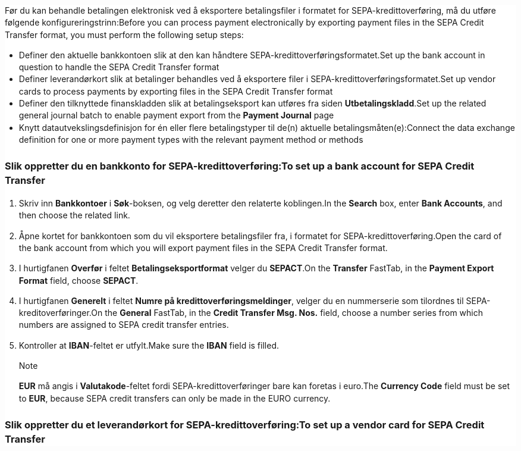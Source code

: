 <span data-ttu-id="b4fb3-121">Før du kan behandle betalingen elektronisk ved å eksportere betalingsfiler i formatet for SEPA-kredittoverføring, må du utføre følgende konfigureringstrinn:</span><span class="sxs-lookup"><span data-stu-id="b4fb3-121">Before you can process payment electronically by exporting payment files in the SEPA Credit Transfer format, you must perform the following setup steps:</span></span>  

* <span data-ttu-id="b4fb3-122">Definer den aktuelle bankkontoen slik at den kan håndtere SEPA-kredittoverføringsformatet.</span><span class="sxs-lookup"><span data-stu-id="b4fb3-122">Set up the bank account in question to handle the SEPA Credit Transfer format</span></span>  
* <span data-ttu-id="b4fb3-123">Definer leverandørkort slik at betalinger behandles ved å eksportere filer i SEPA-kredittoverføringsformatet.</span><span class="sxs-lookup"><span data-stu-id="b4fb3-123">Set up vendor cards to process payments by exporting files in the SEPA Credit Transfer format</span></span>  
* <span data-ttu-id="b4fb3-124">Definer den tilknyttede finanskladden slik at betalingseksport kan utføres fra siden **Utbetalingskladd**.</span><span class="sxs-lookup"><span data-stu-id="b4fb3-124">Set up the related general journal batch to enable payment export from the **Payment Journal** page</span></span>  
* <span data-ttu-id="b4fb3-125">Knytt datautvekslingsdefinisjon for én eller flere betalingstyper til de(n) aktuelle betalingsmåten(e):</span><span class="sxs-lookup"><span data-stu-id="b4fb3-125">Connect the data exchange definition for one or more payment types with the relevant payment method or methods</span></span>  

### <a name="to-set-up-a-bank-account-for-sepa-credit-transfer"></a><span data-ttu-id="b4fb3-126">Slik oppretter du en bankkonto for SEPA-kredittoverføring:</span><span class="sxs-lookup"><span data-stu-id="b4fb3-126">To set up a bank account for SEPA Credit Transfer</span></span>

1. <span data-ttu-id="b4fb3-127">Skriv inn **Bankkontoer** i **Søk**-boksen, og velg deretter den relaterte koblingen.</span><span class="sxs-lookup"><span data-stu-id="b4fb3-127">In the **Search** box, enter **Bank Accounts**, and then choose the related link.</span></span>  
2. <span data-ttu-id="b4fb3-128">Åpne kortet for bankkontoen som du vil eksportere betalingsfiler fra, i formatet for SEPA-kredittoverføring.</span><span class="sxs-lookup"><span data-stu-id="b4fb3-128">Open the card of the bank account from which you will export payment files in the SEPA Credit Transfer format.</span></span>  
3. <span data-ttu-id="b4fb3-129">I hurtigfanen **Overfør** i feltet **Betalingseksportformat** velger du **SEPACT**.</span><span class="sxs-lookup"><span data-stu-id="b4fb3-129">On the **Transfer** FastTab, in the **Payment Export Format** field, choose **SEPACT**.</span></span>  
4. <span data-ttu-id="b4fb3-130">I hurtigfanen **Generelt** i feltet **Numre på kredittoverføringsmeldinger**, velger du en nummerserie som tilordnes til SEPA-kreditoverføringer.</span><span class="sxs-lookup"><span data-stu-id="b4fb3-130">On the **General** FastTab, in the **Credit Transfer Msg. Nos.** field, choose a number series from which numbers are assigned to SEPA credit transfer entries.</span></span>  
5. <span data-ttu-id="b4fb3-131">Kontroller at **IBAN**-feltet er utfylt.</span><span class="sxs-lookup"><span data-stu-id="b4fb3-131">Make sure the **IBAN** field is filled.</span></span>  

    > [!NOTE]  
    > <span data-ttu-id="b4fb3-132">**EUR** må angis i **Valutakode**-feltet fordi SEPA-kredittoverføringer bare kan foretas i euro.</span><span class="sxs-lookup"><span data-stu-id="b4fb3-132">The **Currency Code** field must be set to **EUR**, because SEPA credit transfers can only be made in the EURO currency.</span></span>  

### <a name="to-set-up-a-vendor-card-for-sepa-credit-transfer"></a><span data-ttu-id="b4fb3-133">Slik oppretter du et leverandørkort for SEPA-kredittoverføring:</span><span class="sxs-lookup"><span data-stu-id="b4fb3-133">To set up a vendor card for SEPA Credit Transfer</span></span>
